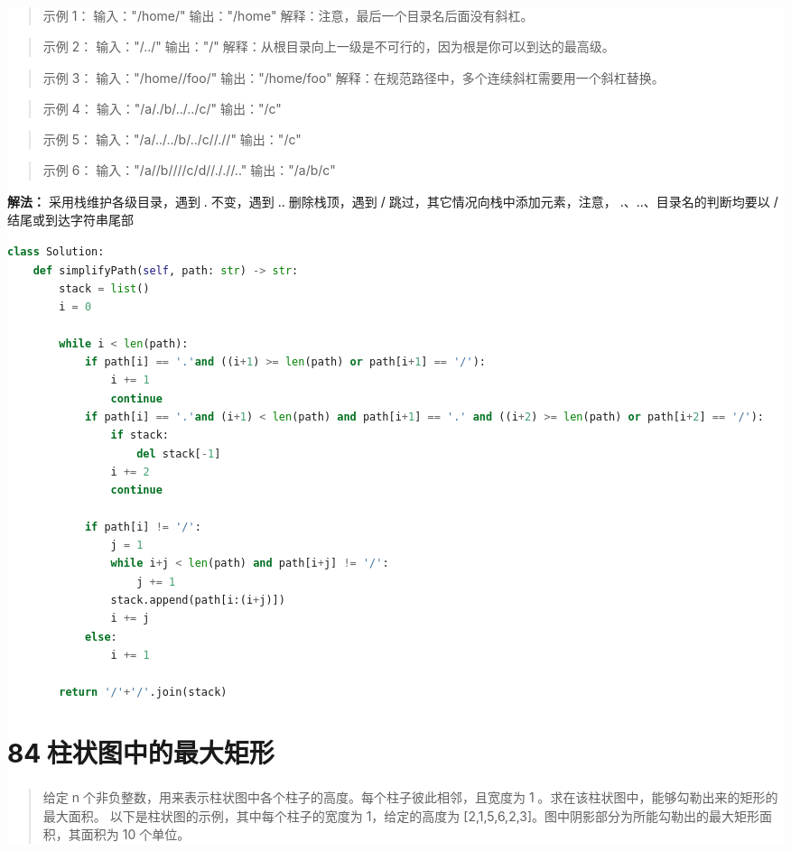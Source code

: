 > 示例 1：
输入："/home/"
输出："/home"
解释：注意，最后一个目录名后面没有斜杠。

> 示例 2：
输入："/../"
输出："/"
解释：从根目录向上一级是不可行的，因为根是你可以到达的最高级。

> 示例 3：
输入："/home//foo/"
输出："/home/foo"
解释：在规范路径中，多个连续斜杠需要用一个斜杠替换。

> 示例 4：
输入："/a/./b/../../c/"
输出："/c"

> 示例 5：
输入："/a/../../b/../c//.//"
输出："/c"

> 示例 6：
输入："/a//b////c/d//././/.."
输出："/a/b/c"


**解法：** 采用栈维护各级目录，遇到 . 不变，遇到 .. 删除栈顶，遇到 / 跳过，其它情况向栈中添加元素，注意， $.$、$..$、目录名的判断均要以 / 结尾或到达字符串尾部

```python
class Solution:
    def simplifyPath(self, path: str) -> str:
        stack = list()
        i = 0

        while i < len(path):
            if path[i] == '.'and ((i+1) >= len(path) or path[i+1] == '/'):
                i += 1
                continue
            if path[i] == '.'and (i+1) < len(path) and path[i+1] == '.' and ((i+2) >= len(path) or path[i+2] == '/'): 
                if stack:
                    del stack[-1]
                i += 2
                continue

            if path[i] != '/':
                j = 1
                while i+j < len(path) and path[i+j] != '/':
                    j += 1
                stack.append(path[i:(i+j)])
                i += j
            else:
                i += 1

        return '/'+'/'.join(stack)
```
# 84 柱状图中的最大矩形
> 给定 n 个非负整数，用来表示柱状图中各个柱子的高度。每个柱子彼此相邻，且宽度为 1 。求在该柱状图中，能够勾勒出来的矩形的最大面积。
> 以下是柱状图的示例，其中每个柱子的宽度为 1，给定的高度为 [2,1,5,6,2,3]。图中阴影部分为所能勾勒出的最大矩形面积，其面积为 10 个单位。
